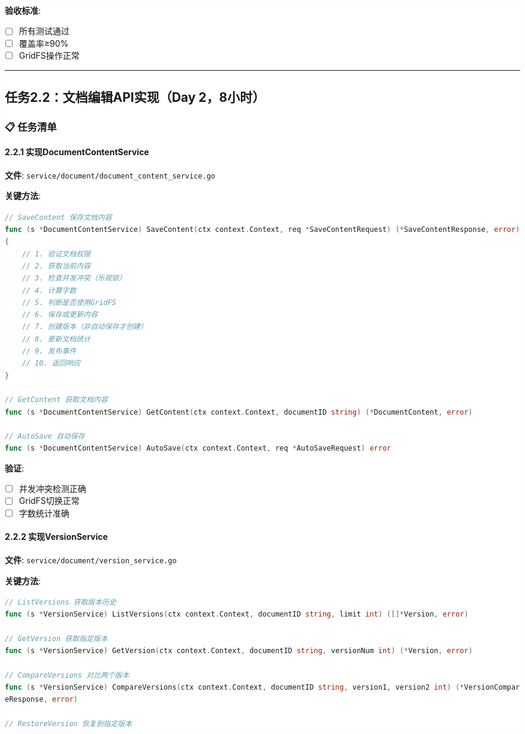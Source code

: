 **验收标准**:
- [ ] 所有测试通过
- [ ] 覆盖率≥90%
- [ ] GridFS操作正常

---

## 任务2.2：文档编辑API实现（Day 2，8小时）

### 📋 任务清单

#### 2.2.1 实现DocumentContentService

**文件**: `service/document/document_content_service.go`

**关键方法**:

```go
// SaveContent 保存文档内容
func (s *DocumentContentService) SaveContent(ctx context.Context, req *SaveContentRequest) (*SaveContentResponse, error) {
    // 1. 验证文档权限
    // 2. 获取当前内容
    // 3. 检查并发冲突（乐观锁）
    // 4. 计算字数
    // 5. 判断是否使用GridFS
    // 6. 保存或更新内容
    // 7. 创建版本（非自动保存才创建）
    // 8. 更新文档统计
    // 9. 发布事件
    // 10. 返回响应
}

// GetContent 获取文档内容
func (s *DocumentContentService) GetContent(ctx context.Context, documentID string) (*DocumentContent, error)

// AutoSave 自动保存
func (s *DocumentContentService) AutoSave(ctx context.Context, req *AutoSaveRequest) error
```

**验证**:
- [ ] 并发冲突检测正确
- [ ] GridFS切换正常
- [ ] 字数统计准确

#### 2.2.2 实现VersionService

**文件**: `service/document/version_service.go`

**关键方法**:

```go
// ListVersions 获取版本历史
func (s *VersionService) ListVersions(ctx context.Context, documentID string, limit int) ([]*Version, error)

// GetVersion 获取指定版本
func (s *VersionService) GetVersion(ctx context.Context, documentID string, versionNum int) (*Version, error)

// CompareVersions 对比两个版本
func (s *VersionService) CompareVersions(ctx context.Context, documentID string, version1, version2 int) (*VersionCompareResponse, error)

// RestoreVersion 恢复到指定版本
```